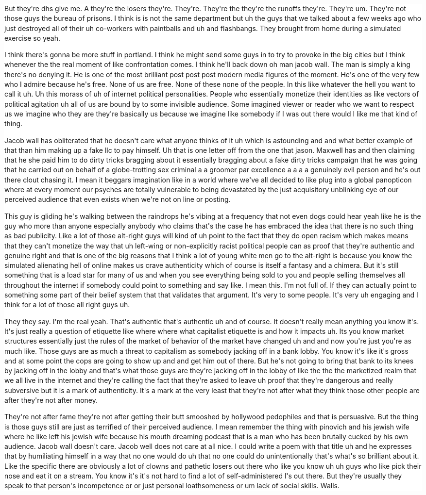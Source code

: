 But they're dhs give me. A  they're the losers they're. They're. They're the they're the runoffs they're. They're um. They're not those guys the bureau of prisons. I think is is not the same department but uh the guys that we talked about a few weeks ago who just destroyed all of their uh co-workers with paintballs and uh and flashbangs. They brought from home during a simulated exercise so yeah.


I think there's gonna be more stuff in portland. I think he might send some guys in to try to provoke in the big cities but I think whenever the the real moment of like confrontation comes. I think he'll back down oh man jacob wall. The man is simply a king there's no denying it. He is one of the most brilliant post post post modern media figures of the moment. He's one of the very few who I admire because he's free. None of us are free. None of these none of the people. In this like whatever the hell you want to call it uh. Uh this morass of uh of internet political personalities. People who essentially monetize their identities as like vectors of political agitation uh all of us are bound by to some invisible audience. Some imagined viewer or reader who we want to respect us we imagine who they are they're basically us because we imagine like somebody if I was out there would I like me that kind of thing.

Jacob wall has obliterated that he doesn't care what anyone thinks of it uh which is astounding and and what better example of that than him making up a fake llc to pay himself. Uh that is one letter off from the one that jason. Maxwell has and then claiming that he she paid him to do dirty tricks bragging about it essentially bragging about a fake dirty tricks campaign that he was going that he carried out on behalf of a globe-trotting sex criminal a a groomer par excellence a a a a genuinely evil person and he's out there clout chasing it. I mean it beggars imagination like in a world where we've all decided to like plug into a global panopticon where at every moment our psyches are totally vulnerable to being devastated by the just acquisitory unblinking eye of our perceived audience that even exists when we're not on line or posting.

This guy is gliding he's walking between the raindrops he's vibing at a frequency that not even dogs could hear yeah like he is the guy who more than anyone especially anybody who claims that's the case he has embraced the idea that there is no such thing as bad publicity. Like a lot of those alt-right guys will kind of uh point to the fact that they do open racism which makes means that they can't monetize the way that uh left-wing or non-explicitly racist political people can as proof that they're authentic and genuine right and that is one of the big reasons that I think a lot of young white men go to the alt-right is because you know the simulated alienating hell of online makes us crave authenticity which of course is itself a fantasy and a chimera. But it's still something that is a load star for many of us and when you see everything being sold to you and people selling themselves all throughout the internet if somebody could point to something and say like. I mean this. I'm not full of. If they can actually point to something some part of their belief system that that validates that argument. It's very to some people. It's very uh engaging and I think for a lot of those all right guys uh.

They they say. I'm the real  yeah. That's authentic that's authentic uh and of course. It doesn't really mean anything you know it's. It's just really a question of etiquette like where where what capitalist etiquette is and how it impacts uh. Its you know market structures essentially just the rules of the market of behavior of the market have changed uh and and now you're just you're as much like. Those guys are as much a threat to capitalism as somebody jacking off in a bank lobby. You know it's like it's gross and at some point the cops are going to show up and and get him out of there. But he's not going to  bring that bank to its knees by jacking off in the lobby and that's what those guys are they're jacking off in the lobby of like the the the marketized realm that we all live in the internet and they're calling the fact that they're asked to leave uh proof that they're dangerous and really subversive but it is a mark of authenticity. It's a mark at the very least that they're not after what they think those other people are after they're not after money.

They're not after fame they're not after getting their butt smooshed by hollywood pedophiles and that is persuasive. But the thing is those guys still are just as terrified of their perceived audience. I mean remember the thing with pinovich and his jewish wife where he like left his jewish wife because his mouth dreaming  podcast that is a man who has been brutally cucked by his own audience. Jacob wall doesn't care. Jacob well does not care at all nice. I could write a poem with that title uh and he expresses that by humiliating himself in a way that no one would do uh that no one could do unintentionally that's what's so brilliant about it. Like the specific there are obviously a lot of clowns and pathetic losers out there who like you know uh uh guys who like pick their nose and eat it on a stream. You know it's it's not hard to find a lot of self-administered l's out there. But they're usually they speak to that person's incompetence or or just personal loathsomeness or um lack of social skills. Walls.
